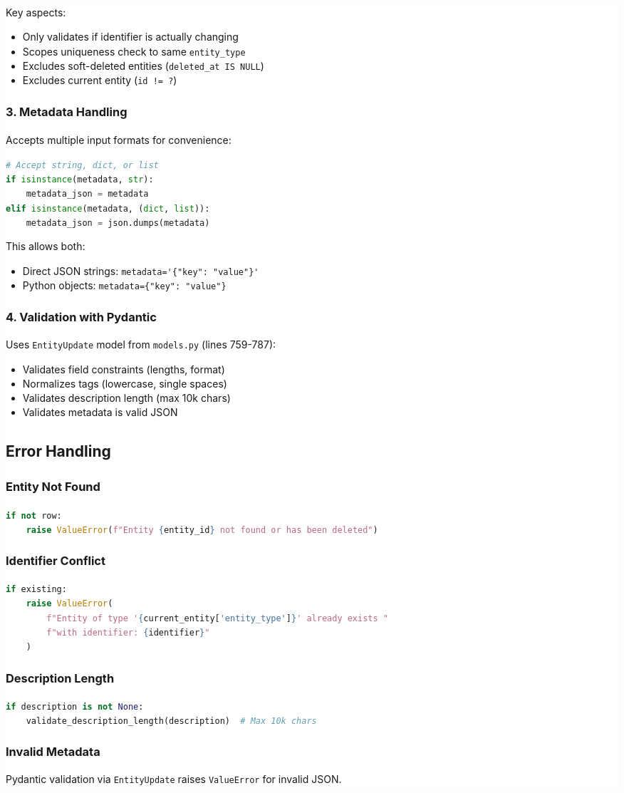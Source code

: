 Key aspects:
- Only validates if identifier is actually changing
- Scopes uniqueness check to same `entity_type`
- Excludes soft-deleted entities (`deleted_at IS NULL`)
- Excludes current entity (`id != ?`)

### 3. Metadata Handling

Accepts multiple input formats for convenience:
```python
# Accept string, dict, or list
if isinstance(metadata, str):
    metadata_json = metadata
elif isinstance(metadata, (dict, list)):
    metadata_json = json.dumps(metadata)
```

This allows both:
- Direct JSON strings: `metadata='{"key": "value"}'`
- Python objects: `metadata={"key": "value"}`

### 4. Validation with Pydantic

Uses `EntityUpdate` model from `models.py` (lines 759-787):
- Validates field constraints (lengths, format)
- Normalizes tags (lowercase, single spaces)
- Validates description length (max 10k chars)
- Validates metadata is valid JSON

## Error Handling

### Entity Not Found
```python
if not row:
    raise ValueError(f"Entity {entity_id} not found or has been deleted")
```

### Identifier Conflict
```python
if existing:
    raise ValueError(
        f"Entity of type '{current_entity['entity_type']}' already exists "
        f"with identifier: {identifier}"
    )
```

### Description Length
```python
if description is not None:
    validate_description_length(description)  # Max 10k chars
```

### Invalid Metadata
Pydantic validation via `EntityUpdate` raises `ValueError` for invalid JSON.
